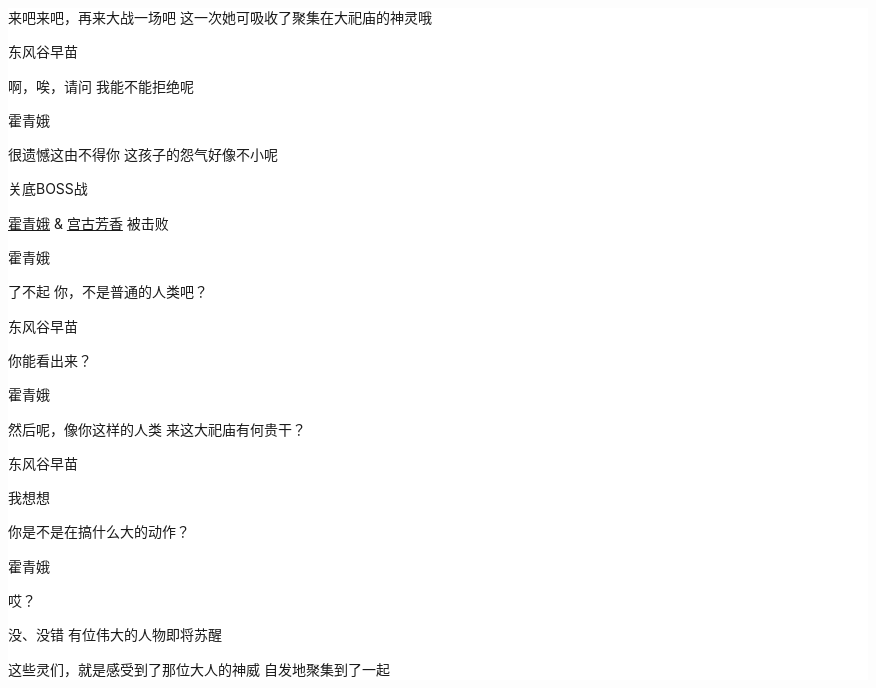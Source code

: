 来吧来吧，再来大战一场吧
这一次她可吸收了聚集在大祀庙的神灵哦
  


[](./东风谷早苗.md)东风谷早苗
  
啊，唉，请问
我能不能拒绝呢
  


[](./霍青娥.md)霍青娥
  
很遗憾这由不得你
这孩子的怨气好像不小呢
  



  
关底BOSS战
  

  


  
[霍青娥](./霍青娥.md) &amp; [宫古芳香](./宫古芳香.md) 被击败
  

  

[](./霍青娥.md)霍青娥
  
了不起
你，不是普通的人类吧？
  


[](./东风谷早苗.md)东风谷早苗
  
你能看出来？
  


[](./霍青娥.md)霍青娥
  
然后呢，像你这样的人类
来这大祀庙有何贵干？
  


[](./东风谷早苗.md)东风谷早苗
  
我想想
  
  
你是不是在搞什么大的动作？
  


[](./霍青娥.md)霍青娥
  
哎？
  
  
没、没错
有位伟大的人物即将苏醒
  
  
这些灵们，就是感受到了那位大人的神威
自发地聚集到了一起
  